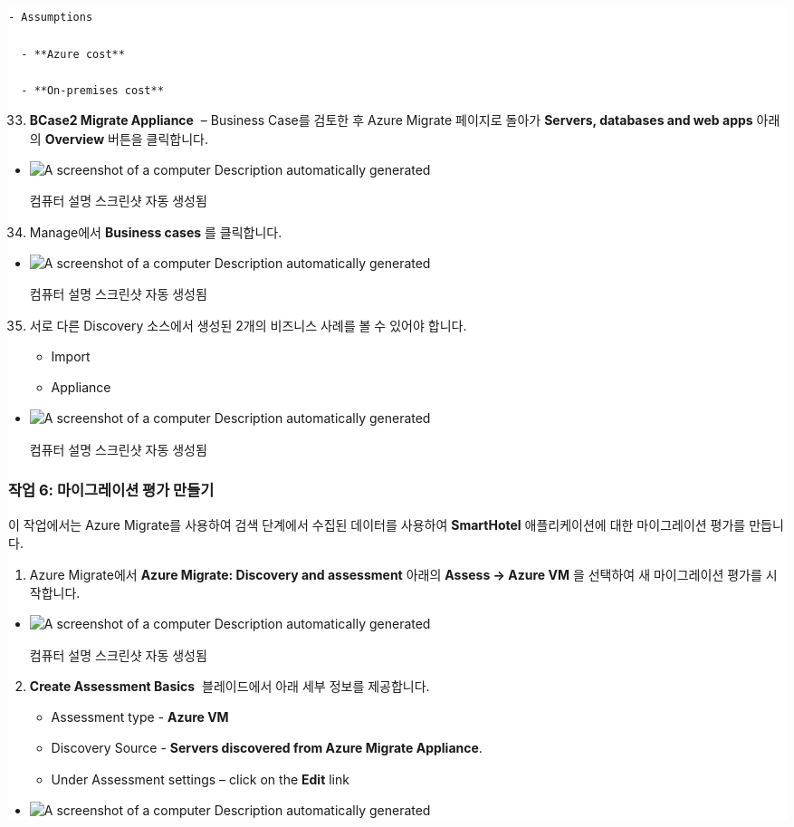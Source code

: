     - Assumptions

      - **Azure cost**

      - **On-premises cost**

33. **BCase2 Migrate Appliance**  – Business Case를 검토한 후 Azure
    Migrate 페이지로 돌아가 **Servers, databases and web apps** 아래의
    **Overview** 버튼을 클릭합니다.

- ![A screenshot of a computer Description automatically
  generated](./media/image110.jpg)

  컴퓨터 설명 스크린샷 자동 생성됨

34. Manage에서 **Business cases** 를 클릭합니다.

- ![A screenshot of a computer Description automatically
  generated](./media/image111.png)

  컴퓨터 설명 스크린샷 자동 생성됨

35. 서로 다른 Discovery 소스에서 생성된 2개의 비즈니스 사례를 볼 수
    있어야 합니다.

    - Import

    - Appliance

- ![A screenshot of a computer Description automatically
  generated](./media/image112.png)

  컴퓨터 설명 스크린샷 자동 생성됨

### 작업 6: 마이그레이션 평가 만들기

이 작업에서는 Azure Migrate를 사용하여 검색 단계에서 수집된 데이터를
사용하여 **SmartHotel** 애플리케이션에 대한 마이그레이션 평가를
만듭니다.

1.  Azure Migrate에서 **Azure Migrate: Discovery and assessment** 아래의
    **Assess -\> Azure VM** 을 선택하여 새 마이그레이션 평가를
    시작합니다.

- ![A screenshot of a computer Description automatically
  generated](./media/image113.jpg)

  컴퓨터 설명 스크린샷 자동 생성됨

2.  **Create Assessment Basics**  블레이드에서 아래 세부 정보를
    제공합니다.

    - Assessment type - **Azure VM**

    - Discovery Source - **Servers discovered from Azure Migrate
      Appliance**.

    - Under Assessment settings – click on the **Edit** link

- ![A screenshot of a computer Description automatically
  generated](./media/image114.png)
